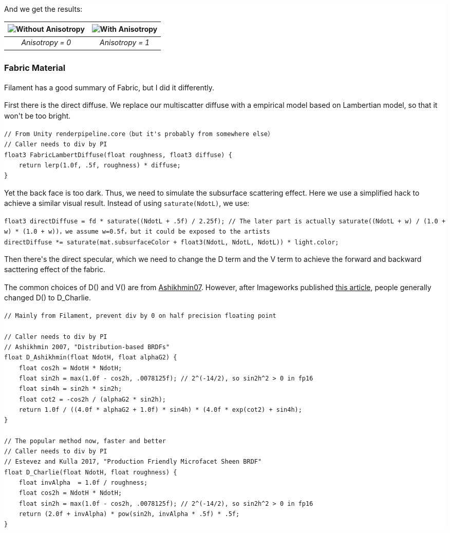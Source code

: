 And we get the results:

|![Without Anisotropy](https://s2.loli.net/2022/03/23/sQjldm6bgTtcLIv.png)|![With Anisotropy](https://s2.loli.net/2022/03/23/pVTKQrqxPHjRwOm.png)|
|:--:|:--:|
|*Anisotropy = 0*|*Anisotropy = 1*|

### Fabric Material

Filament has a good summary of Fabric, but I did it differently.

First there is the direct diffuse. We replace our multiscatter diffuse with a empirical model based on Lambertian model, so that it won't be too bright.

```hlsl
// From Unity renderpipeline.core（but it's probably from somewhere else）
// Caller needs to div by PI
float3 FabricLambertDiffuse(float roughness, float3 diffuse) {
    return lerp(1.0f, .5f, roughness) * diffuse;
}
```

Yet the back face is too dark. Thus, we need to simulate the subsurface scattering effect. Here we use a simplified hack to achieve a similar visual result. Instead of using ```saturate(NdotL)```, we use:

```hlsl
float3 directDiffuse = fd * saturate((NdotL + .5f) / 2.25f); // The later part is actually saturate((NdotL + w) / (1.0 + w) * (1.0 + w))，we assume w=0.5f，but it could be exposed to the artists
directDiffuse *= saturate(mat.subsurfaceColor + float3(NdotL, NdotL, NdotL)) * light.color;
```

Then there's the direct specular, which we need to change the D term and the V term to achieve the forward and backward sacttering effect of the fabric.

The common choices of D() and V() are from [Ashikhmin07](https://google.github.io/filament/Filament.html#citation-ashikhmin07). However, after Imageworks published [this article](http://www.aconty.com/pdf/s2017_pbs_imageworks_sheen.pdf), people generally changed D() to D_Charlie.

```hlsl
// Mainly from Filament, prevent div by 0 on half precision floating point

// Caller needs to div by PI
// Ashikhmin 2007, "Distribution-based BRDFs"
float D_Ashikhmin(float NdotH, float alphaG2) {
    float cos2h = NdotH * NdotH;
    float sin2h = max(1.0f - cos2h, .0078125f); // 2^(-14/2), so sin2h^2 > 0 in fp16
    float sin4h = sin2h * sin2h;
    float cot2 = -cos2h / (alphaG2 * sin2h);
    return 1.0f / ((4.0f * alphaG2 + 1.0f) * sin4h) * (4.0f * exp(cot2) + sin4h);
}

// The popular method now, faster and better
// Caller needs to div by PI
// Estevez and Kulla 2017, "Production Friendly Microfacet Sheen BRDF"
float D_Charlie(float NdotH, float roughness) {
    float invAlpha  = 1.0f / roughness;
    float cos2h = NdotH * NdotH;
    float sin2h = max(1.0f - cos2h, .0078125f); // 2^(-14/2), so sin2h^2 > 0 in fp16
    return (2.0f + invAlpha) * pow(sin2h, invAlpha * .5f) * .5f;
}
```
